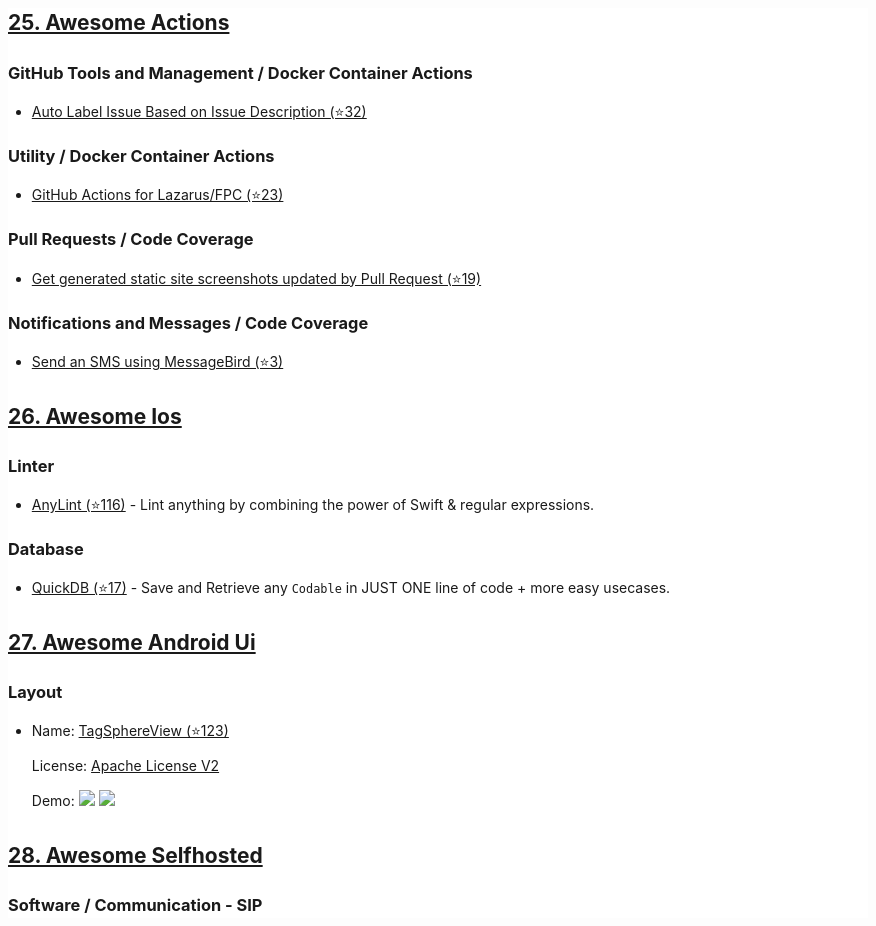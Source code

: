 ## [25. Awesome Actions](/content/sdras/awesome-actions/week/README.md)

### GitHub Tools and Management / Docker Container Actions

*   [Auto Label Issue Based on Issue Description (⭐32)](https://github.com/Renato66/auto-label)

### Utility / Docker Container Actions

*   [GitHub Actions for Lazarus/FPC (⭐23)](https://github.com/gcarreno/setup-lazarus)

### Pull Requests / Code Coverage

*   [Get generated static site screenshots updated by Pull Request (⭐19)](https://github.com/ssowonny/diff-pages-action)

### Notifications and Messages / Code Coverage

*   [Send an SMS using MessageBird (⭐3)](https://github.com/nikitasavinov/messagebird-sms-action)

## [26. Awesome Ios](/content/vsouza/awesome-ios/week/README.md)

### Linter

*   [AnyLint (⭐116)](https://github.com/Flinesoft/AnyLint) - Lint anything by combining the power of Swift & regular expressions.

### Database

*   [QuickDB (⭐17)](https://github.com/behrad-kzm/QuickDB) - Save and Retrieve any `Codable` in JUST ONE line of code + more easy usecases.

## [27. Awesome Android Ui](/content/wasabeef/awesome-android-ui/week/README.md)

### Layout

- Name: [TagSphereView (⭐123)](https://github.com/magic-goop/tag-sphere)

  License: [Apache License V2](https://www.apache.org/licenses/LICENSE-2.0)

  Demo: <img src="https://github.com/wasabeef/awesome-android-ui/raw/master/art/tagSphereView.gif" width="49%"> <img src="https://github.com/wasabeef/awesome-android-ui/raw/master/art/tagSphereView1.gif" width="49%">



## [28. Awesome Selfhosted](/content/awesome-selfhosted/awesome-selfhosted/week/README.md)

### Software / Communication - SIP
